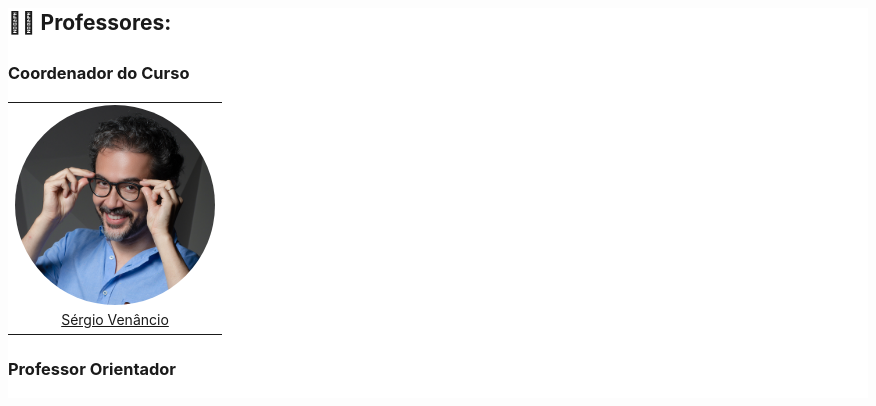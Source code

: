## 👩‍🏫 Professores:

### Coordenador do Curso
<div align="center">
  <table>
    <tr>
      <td align="center"><a href="https://www.linkedin.com/in/sergio-venancio-a509b342/"><img style="border-radius: 50%;" src="/assets/readme/serginho.jpeg" width="200px;" alt="Foto de Sérgio Venâncio"><br>Sérgio Venâncio</a></td>
    </tr>
  </table>
</div>

### Professor Orientador

<div align="center">
  <table>
    <tr>